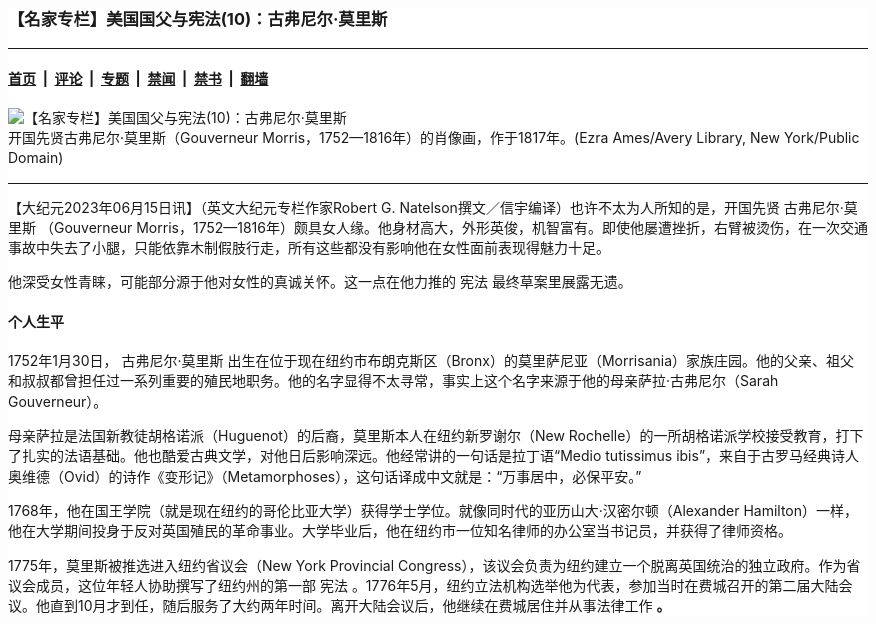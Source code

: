 ### 【名家专栏】美国国父与宪法(10)：古弗尼尔‧莫里斯

---

#### [首页](../../../..?n14016751) &nbsp;|&nbsp; [评论](../../../../../epoch-comment?n14016751) &nbsp;|&nbsp; [专题](../../../../../epoch-special?n14016751) &nbsp;|&nbsp; [禁闻](../../../../../epoch-news?n14016751) &nbsp;|&nbsp; [禁书](../../../../../books?n14016751) &nbsp;|&nbsp; [翻墙](https://github.com/gfw-breaker/nogfw/blob/master/README.md?n14016751)


<div><img alt="【名家专栏】美国国父与宪法(10)：古弗尼尔‧莫里斯" class="attachment-djy_600_400 size-djy_600_400 wp-post-image" src="https://i.epochtimes.com/assets/uploads/2023/06/id14016754-Gouverneur_Morris_1752-1816_1817_web-600x400.jpg"/>
<div class="caption">
 开国先贤古弗尼尔‧莫里斯（Gouverneur Morris，1752—1816年）的肖像画，作于1817年。(Ezra Ames/Avery Library, New York/Public Domain)
</div></div><hr/><div class="post_content" id="artbody" itemprop="articleBody">
 
 <p>
  【大纪元2023年06月15日讯】（英文大纪元专栏作家Robert G. Natelson撰文／信宇编译）也许不太为人所知的是，开国先贤
  <ok href="https://www.epochtimes.com/gb/tag/%E5%8F%A4%E5%BC%97%E5%B0%BC%E5%B0%94%E2%80%A7%E8%8E%AB%E9%87%8C%E6%96%AF.html">
   古弗尼尔‧莫里斯
  </ok>
  （Gouverneur Morris，1752—1816年）颇具女人缘。他身材高大，外形英俊，机智富有。即使他屡遭挫折，右臂被烫伤，在一次交通事故中失去了小腿，只能依靠木制假肢行走，所有这些都没有影响他在女性面前表现得魅力十足。
 </p>
 <p>
  他深受女性青睐，可能部分源于他对女性的真诚关怀。这一点在他力推的
  <ok href="https://www.epochtimes.com/gb/tag/%E5%AE%AA%E6%B3%95.html">
   宪法
  </ok>
  最终草案里展露无遗。
 </p>
 <h4>
  个人生平
 </h4>
 <p>
  1752年1月30日，
  <ok href="https://www.epochtimes.com/gb/tag/%E5%8F%A4%E5%BC%97%E5%B0%BC%E5%B0%94%E2%80%A7%E8%8E%AB%E9%87%8C%E6%96%AF.html">
   古弗尼尔‧莫里斯
  </ok>
  出生在位于现在纽约市布朗克斯区（Bronx）的莫里萨尼亚（Morrisania）家族庄园。他的父亲、祖父和叔叔都曾担任过一系列重要的殖民地职务。他的名字显得不太寻常，事实上这个名字来源于他的母亲萨拉‧古弗尼尔（Sarah Gouverneur）。
 </p>
 <p>
  母亲萨拉是法国新教徒胡格诺派（Huguenot）的后裔，莫里斯本人在纽约新罗谢尔（New Rochelle）的一所胡格诺派学校接受教育，打下了扎实的法语基础。他也酷爱古典文学，对他日后影响深远。他经常讲的一句话是拉丁语“Medio tutissimus ibis”，来自于古罗马经典诗人奥维德（Ovid）的诗作《变形记》（Metamorphoses），这句话译成中文就是：“万事居中，必保平安。”
 </p>
 <p>
  1768年，他在国王学院（就是现在纽约的哥伦比亚大学）获得学士学位。就像同时代的亚历山大‧汉密尔顿（Alexander Hamilton）一样，他在大学期间投身于反对英国殖民的革命事业。大学毕业后，他在纽约市一位知名律师的办公室当书记员，并获得了律师资格。
 </p>
 <p>
  1775年，莫里斯被推选进入纽约省议会（New York Provincial Congress），该议会负责为纽约建立一个脱离英国统治的独立政府。作为省议会成员，这位年轻人协助撰写了纽约州的第一部
  <ok href="https://www.epochtimes.com/gb/tag/%E5%AE%AA%E6%B3%95.html">
   宪法
  </ok>
  。1776年5月，纽约立法机构选举他为代表，参加当时在费城召开的第二届大陆会议。他直到10月才到任，随后服务了大约两年时间。离开大陆会议后，他继续在费城居住并从事法律工作
  <strong>
   。
  </strong>
 </p>